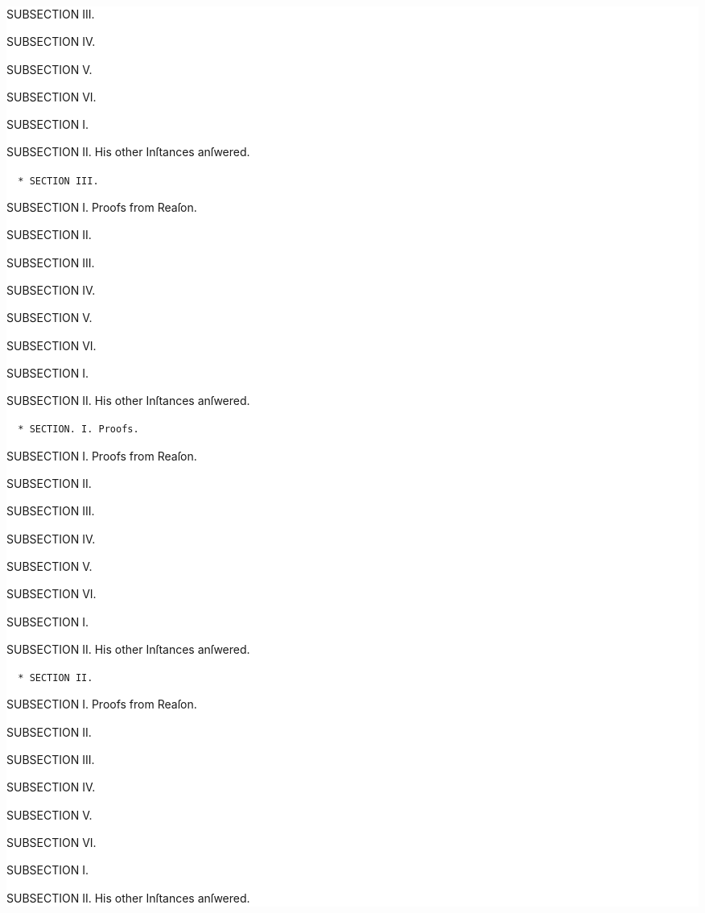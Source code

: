 SUBSECTION III.

SUBSECTION IV.

SUBSECTION V.

SUBSECTION VI.

SUBSECTION I.

SUBSECTION II. His other Inſtances anſwered.

      * SECTION III.

SUBSECTION I. Proofs from Reaſon.

SUBSECTION II.

SUBSECTION III.

SUBSECTION IV.

SUBSECTION V.

SUBSECTION VI.

SUBSECTION I.

SUBSECTION II. His other Inſtances anſwered.

      * SECTION. I. Proofs.

SUBSECTION I. Proofs from Reaſon.

SUBSECTION II.

SUBSECTION III.

SUBSECTION IV.

SUBSECTION V.

SUBSECTION VI.

SUBSECTION I.

SUBSECTION II. His other Inſtances anſwered.

      * SECTION II.

SUBSECTION I. Proofs from Reaſon.

SUBSECTION II.

SUBSECTION III.

SUBSECTION IV.

SUBSECTION V.

SUBSECTION VI.

SUBSECTION I.

SUBSECTION II. His other Inſtances anſwered.
